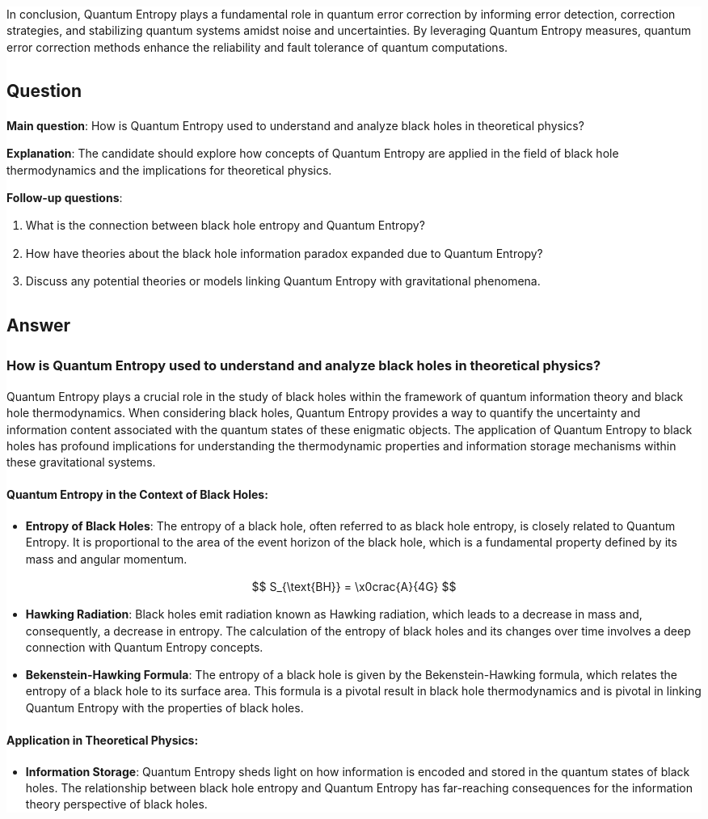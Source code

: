 In conclusion, Quantum Entropy plays a fundamental role in quantum error correction by informing error detection, correction strategies, and stabilizing quantum systems amidst noise and uncertainties. By leveraging Quantum Entropy measures, quantum error correction methods enhance the reliability and fault tolerance of quantum computations.

## Question
**Main question**: How is Quantum Entropy used to understand and analyze black holes in theoretical physics?

**Explanation**: The candidate should explore how concepts of Quantum Entropy are applied in the field of black hole thermodynamics and the implications for theoretical physics.

**Follow-up questions**:

1. What is the connection between black hole entropy and Quantum Entropy?

2. How have theories about the black hole information paradox expanded due to Quantum Entropy?

3. Discuss any potential theories or models linking Quantum Entropy with gravitational phenomena.





## Answer

### How is Quantum Entropy used to understand and analyze black holes in theoretical physics?

Quantum Entropy plays a crucial role in the study of black holes within the framework of quantum information theory and black hole thermodynamics. When considering black holes, Quantum Entropy provides a way to quantify the uncertainty and information content associated with the quantum states of these enigmatic objects. The application of Quantum Entropy to black holes has profound implications for understanding the thermodynamic properties and information storage mechanisms within these gravitational systems.

#### Quantum Entropy in the Context of Black Holes:
- **Entropy of Black Holes**: The entropy of a black hole, often referred to as black hole entropy, is closely related to Quantum Entropy. It is proportional to the area of the event horizon of the black hole, which is a fundamental property defined by its mass and angular momentum.
  
$$ S_{\text{BH}} = \x0crac{A}{4G} $$

- **Hawking Radiation**: Black holes emit radiation known as Hawking radiation, which leads to a decrease in mass and, consequently, a decrease in entropy. The calculation of the entropy of black holes and its changes over time involves a deep connection with Quantum Entropy concepts.

- **Bekenstein-Hawking Formula**: The entropy of a black hole is given by the Bekenstein-Hawking formula, which relates the entropy of a black hole to its surface area. This formula is a pivotal result in black hole thermodynamics and is pivotal in linking Quantum Entropy with the properties of black holes.

#### Application in Theoretical Physics:
- **Information Storage**: Quantum Entropy sheds light on how information is encoded and stored in the quantum states of black holes. The relationship between black hole entropy and Quantum Entropy has far-reaching consequences for the information theory perspective of black holes.
